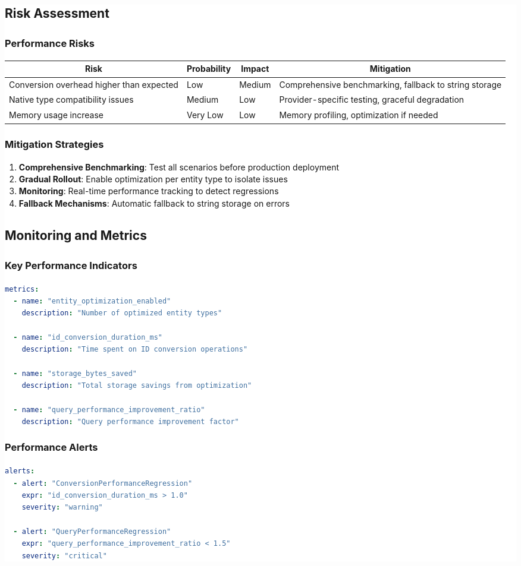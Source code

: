 ## Risk Assessment

### Performance Risks

| Risk                                     | Probability | Impact | Mitigation                                             |
| ---------------------------------------- | ----------- | ------ | ------------------------------------------------------ |
| Conversion overhead higher than expected | Low         | Medium | Comprehensive benchmarking, fallback to string storage |
| Native type compatibility issues         | Medium      | Low    | Provider-specific testing, graceful degradation        |
| Memory usage increase                    | Very Low    | Low    | Memory profiling, optimization if needed               |

### Mitigation Strategies

1. **Comprehensive Benchmarking**: Test all scenarios before production deployment
2. **Gradual Rollout**: Enable optimization per entity type to isolate issues
3. **Monitoring**: Real-time performance tracking to detect regressions
4. **Fallback Mechanisms**: Automatic fallback to string storage on errors

## Monitoring and Metrics

### Key Performance Indicators

```yaml
metrics:
  - name: "entity_optimization_enabled"
    description: "Number of optimized entity types"

  - name: "id_conversion_duration_ms"
    description: "Time spent on ID conversion operations"

  - name: "storage_bytes_saved"
    description: "Total storage savings from optimization"

  - name: "query_performance_improvement_ratio"
    description: "Query performance improvement factor"
```

### Performance Alerts

```yaml
alerts:
  - alert: "ConversionPerformanceRegression"
    expr: "id_conversion_duration_ms > 1.0"
    severity: "warning"

  - alert: "QueryPerformanceRegression"
    expr: "query_performance_improvement_ratio < 1.5"
    severity: "critical"
```
